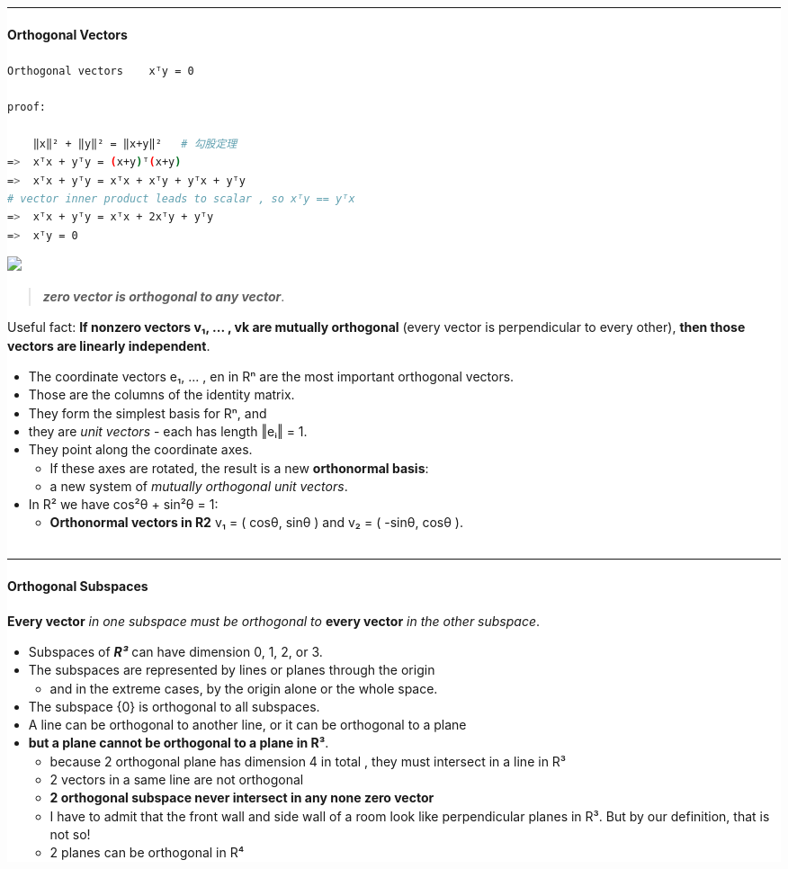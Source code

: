 
<h2 id="5ef1a2d8f6384823a45b583b55b4eb4f"></h2>

-----

#### Orthogonal Vectors

```bash
Orthogonal vectors    xᵀy = 0 

proof:

    ‖x‖² + ‖y‖² = ‖x+y‖²   # 勾股定理
=>  xᵀx + yᵀy = (x+y)ᵀ(x+y)
=>  xᵀx + yᵀy = xᵀx + xᵀy + yᵀx + yᵀy
# vector inner product leads to scalar , so xᵀy == yᵀx
=>  xᵀx + yᵀy = xᵀx + 2xᵀy + yᵀy 
=>  xᵀy = 0 
```

![](../imgs/LA_inner_product_xTy.png)

> ***zero vector is orthogonal to any vector***.

Useful fact: **If nonzero vectors v₁, ... , vk are mutually orthogonal** (every vector is perpendicular to every other), **then those vectors are linearly independent**.

 - The coordinate vectors e₁, ... , en in Rⁿ are the most important orthogonal vectors. 
 - Those are the columns of the identity matrix. 
 - They form the simplest basis for Rⁿ, and
 - they are *unit vectors* - each has length ‖eᵢ‖ = 1. 
 - They point along the coordinate axes. 
     - If these axes are rotated, the result is a new **orthonormal basis**: 
     - a new system of *mutually orthogonal unit vectors*. 
 - In R² we have cos²θ + sin²θ = 1:
     - **Orthonormal vectors in R2** v₁ = ( cosθ, sinθ ) and v₂ = ( -sinθ, cosθ ).



<h2 id="1e3ebdd6bb6b76f4c2c83481ece42bac"></h2>

-----

#### Orthogonal Subspaces

**Every vector** *in one subspace must be orthogonal to* **every vector** *in the other subspace*.

 - Subspaces of ***R³*** can have dimension 0, 1, 2, or 3. 
 - The subspaces are represented by lines or planes through the origin
     - and in the extreme cases, by the origin alone or the whole space. 
 - The subspace {0} is orthogonal to all subspaces. 
 - A line can be orthogonal to another line, or it can be orthogonal to a plane
 - **but a plane cannot be orthogonal to a plane in R³**.
     - because 2 orthogonal plane has dimension 4 in total , they must intersect in a line in R³ 
     - 2 vectors in a same line are not orthogonal
     - **2 orthogonal subspace never intersect in any none zero vector**
     - I have to admit that the front wall and side wall of a room look like perpendicular planes in R³. But by our definition, that is not so!
     - 2 planes can be orthogonal in R⁴
